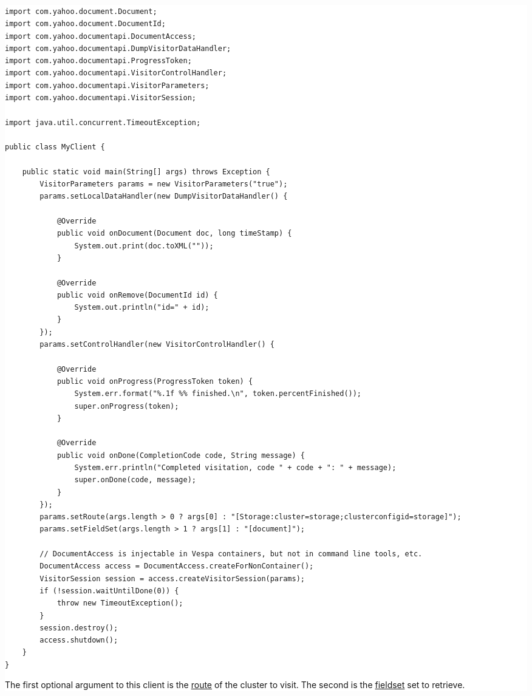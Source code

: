 ```
import com.yahoo.document.Document;
import com.yahoo.document.DocumentId;
import com.yahoo.documentapi.DocumentAccess;
import com.yahoo.documentapi.DumpVisitorDataHandler;
import com.yahoo.documentapi.ProgressToken;
import com.yahoo.documentapi.VisitorControlHandler;
import com.yahoo.documentapi.VisitorParameters;
import com.yahoo.documentapi.VisitorSession;

import java.util.concurrent.TimeoutException;

public class MyClient {

    public static void main(String[] args) throws Exception {
        VisitorParameters params = new VisitorParameters("true");
        params.setLocalDataHandler(new DumpVisitorDataHandler() {

            @Override
            public void onDocument(Document doc, long timeStamp) {
                System.out.print(doc.toXML(""));
            }

            @Override
            public void onRemove(DocumentId id) {
                System.out.println("id=" + id);
            }
        });
        params.setControlHandler(new VisitorControlHandler() {

            @Override
            public void onProgress(ProgressToken token) {
                System.err.format("%.1f %% finished.\n", token.percentFinished());
                super.onProgress(token);
            }

            @Override
            public void onDone(CompletionCode code, String message) {
                System.err.println("Completed visitation, code " + code + ": " + message);
                super.onDone(code, message);
            }
        });
        params.setRoute(args.length > 0 ? args[0] : "[Storage:cluster=storage;clusterconfigid=storage]");
        params.setFieldSet(args.length > 1 ? args[1] : "[document]");

        // DocumentAccess is injectable in Vespa containers, but not in command line tools, etc.
        DocumentAccess access = DocumentAccess.createForNonContainer();
        VisitorSession session = access.createVisitorSession(params);
        if (!session.waitUntilDone(0)) {
            throw new TimeoutException();
        }
        session.destroy();
        access.shutdown();
    }
}
```

The first optional argument to this client is the [route](/en/operations-selfhosted/routing.html) of the cluster to visit.
The second is the [fieldset](documents.html#fieldsets) set to retrieve.
